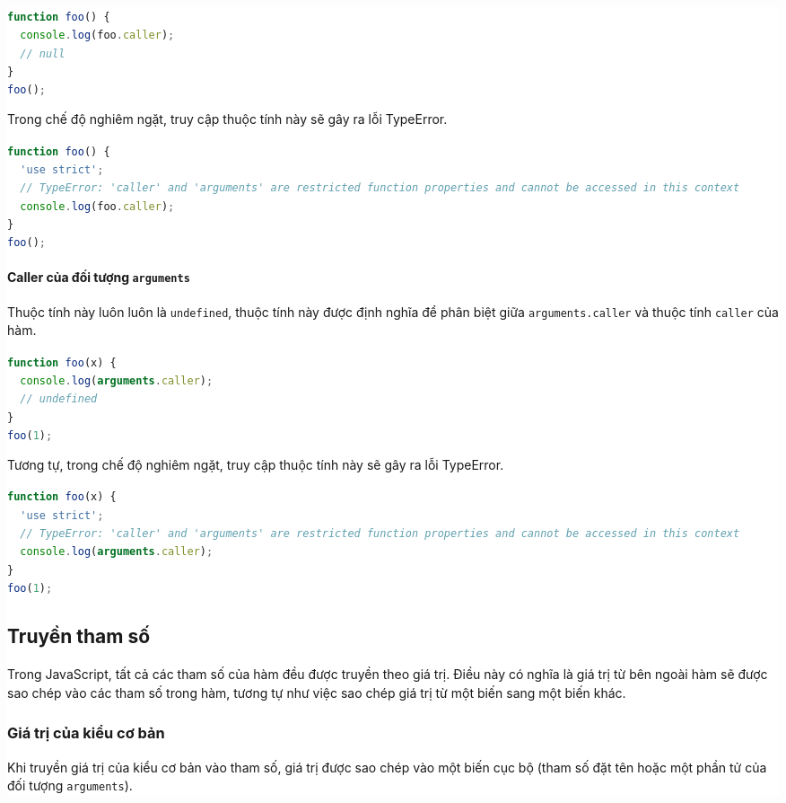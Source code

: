 ```js
function foo() {
  console.log(foo.caller);
  // null
}
foo();
```

Trong chế độ nghiêm ngặt, truy cập thuộc tính này sẽ gây ra lỗi TypeError.

```js
function foo() {
  'use strict';
  // TypeError: 'caller' and 'arguments' are restricted function properties and cannot be accessed in this context
  console.log(foo.caller);
}
foo();
```

#### Caller của đối tượng `arguments`

Thuộc tính này luôn luôn là `undefined`, thuộc tính này được định nghĩa để phân biệt giữa `arguments.caller` và thuộc tính `caller` của hàm.

```js
function foo(x) {
  console.log(arguments.caller);
  // undefined
}
foo(1);
```

Tương tự, trong chế độ nghiêm ngặt, truy cập thuộc tính này sẽ gây ra lỗi TypeError.

```js
function foo(x) {
  'use strict';
  // TypeError: 'caller' and 'arguments' are restricted function properties and cannot be accessed in this context
  console.log(arguments.caller);
}
foo(1);
```

## Truyền tham số

Trong JavaScript, tất cả các tham số của hàm đều được truyền theo giá trị. Điều này có nghĩa là giá trị từ bên ngoài hàm sẽ được sao chép vào các tham số trong hàm, tương tự như việc sao chép giá trị từ một biến sang một biến khác.

### Giá trị của kiểu cơ bản

Khi truyền giá trị của kiểu cơ bản vào tham số, giá trị được sao chép vào một biến cục bộ (tham số đặt tên hoặc một phần tử của đối tượng `arguments`).
